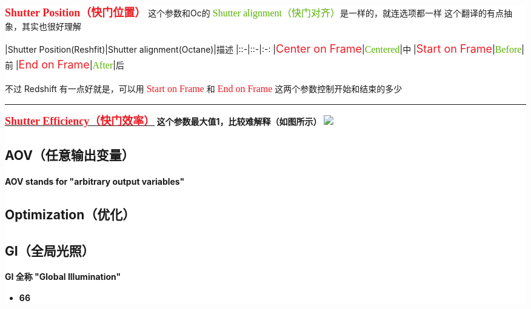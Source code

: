 
<strong><font face="微软雅黑" size=4 color=ed1c24>Shutter Position（快门位置）</font></strong>
这个参数和Oc的 <font face="微软雅黑" size=3 color=55b103>Shutter alignment（快门对齐）</font>是一样的，就连选项都一样 这个翻译的有点抽象，其实也很好理解

|Shutter Position(Reshfit)|Shutter alignment(Octane)|描述
|::-|::-|:-:
|<font size=4 color=ed1c24>Center on Frame</font>|<font face="微软雅黑" size=3 color=55b103>Centered</font>|中
|<font size=4 color=ed1c24>Start on Frame</font>|<font face="微软雅黑" size=3 color=55b103>Before</font>|前
|<font size=4 color=ed1c24>End on Frame</font>|<font face="微软雅黑" size=3 color=55b103>After</font>|后

不过 Redshift 有一点好就是，可以用 <font face="微软雅黑" size=3 color=ed1c24>Start on Frame</font> 和 <font face="微软雅黑" size=3 color=ed1c24>End on Frame</font> 这两个参数控制开始和结束的多少

---

<a href="https://docs.redshift3d.com/display/RSDOCS/Motion+Blur#MotionBlur-ShutterEfficiency"><strong><strong><font face="微软雅黑" size=4 color=ed1c24>Shutter Efficiency（快门效率）</font></strong></a>
这个参数最大值1，比较难解释（如图所示）
<img src="/img/Learn/Redshift/1.png" />

## AOV（任意输出变量）
AOV stands for "arbitrary output variables"
<iframe src="//player.bilibili.com/player.html?aid=24981571&cid=42201458&page=1" scrolling="no" border="0" frameborder="no" framespacing="0" allowfullscreen="true" height="530" width="670"> </iframe>

## Optimization（优化）

## GI（全局光照）
GI 全称 "Global Illumination"
* 66